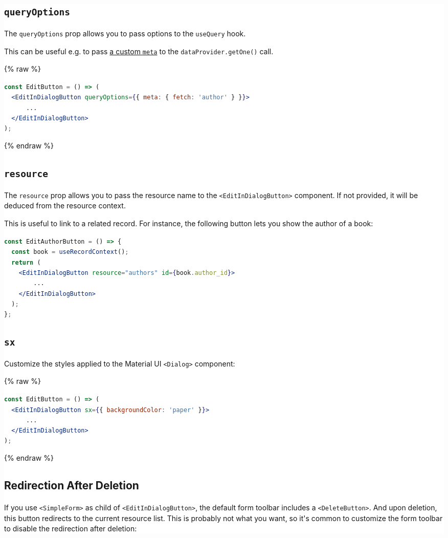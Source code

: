 ## `queryOptions`

The `queryOptions` prop allows you to pass options to the `useQuery` hook. 

This can be useful e.g. to pass [a custom `meta`](./Actions.md#meta-parameter) to the `dataProvider.getOne()` call.

{% raw %}
```jsx
const EditButton = () => (
  <EditInDialogButton queryOptions={{ meta: { fetch: 'author' } }}>
      ...
  </EditInDialogButton>
);
```
{% endraw %}

## `resource`

The `resource` prop allows you to pass the resource name to the `<EditInDialogButton>` component. If not provided, it will be deduced from the resource context.

This is useful to link to a related record. For instance, the following button lets you show the author of a book:

```jsx
const EditAuthorButton = () => {
  const book = useRecordContext();
  return (
    <EditInDialogButton resource="authors" id={book.author_id}>
        ...
    </EditInDialogButton>
  );
};
```

## `sx`

Customize the styles applied to the Material UI `<Dialog>` component:

{% raw %}
```jsx
const EditButton = () => (
  <EditInDialogButton sx={{ backgroundColor: 'paper' }}>
      ...
  </EditInDialogButton>
);
```
{% endraw %}

## Redirection After Deletion

If you use `<SimpleForm>` as child of `<EditInDialogButton>`, the default form toolbar includes a `<DeleteButton>`. And upon deletion, this button redirects to the current resource list. This is probably not what you want, so it's common to customize the form toolbar to disable the redirection after deletion:
